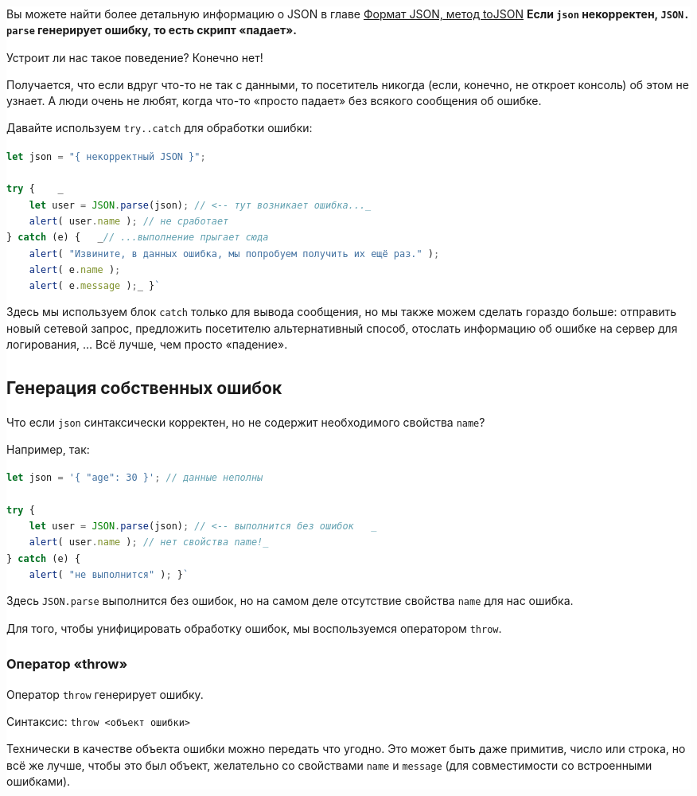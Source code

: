 Вы можете найти более детальную информацию о JSON в главе [Формат JSON, метод toJSON](https://learn.javascript.ru/json)
**Если `json` некорректен, `JSON.parse` генерирует ошибку, то есть скрипт «падает».**

Устроит ли нас такое поведение? Конечно нет!

Получается, что если вдруг что-то не так с данными, то посетитель никогда (если, конечно, не откроет консоль) об этом не узнает. А люди очень не любят, когда что-то «просто падает» без всякого сообщения об ошибке.

Давайте используем `try..catch` для обработки ошибки:
~~~js
let json = "{ некорректный JSON }";  

try {    _
	let user = JSON.parse(json); // <-- тут возникает ошибка..._   
	alert( user.name ); // не сработает  
} catch (e) {   _// ...выполнение прыгает сюда   
	alert( "Извините, в данных ошибка, мы попробуем получить их ещё раз." );   
	alert( e.name );   
	alert( e.message );_ }`
~~~

Здесь мы используем блок `catch` только для вывода сообщения, но мы также можем сделать гораздо больше: отправить новый сетевой запрос, предложить посетителю альтернативный способ, отослать информацию об ошибке на сервер для логирования, … Всё лучше, чем просто «падение».

## Генерация собственных ошибок

Что если `json` синтаксически корректен, но не содержит необходимого свойства `name`?

Например, так:
~~~js
let json = '{ "age": 30 }'; // данные неполны  

try {    
	let user = JSON.parse(json); // <-- выполнится без ошибок   _
	alert( user.name ); // нет свойства name!_  
} catch (e) {   
	alert( "не выполнится" ); }`
~~~

Здесь `JSON.parse` выполнится без ошибок, но на самом деле отсутствие свойства `name` для нас ошибка.

Для того, чтобы унифицировать обработку ошибок, мы воспользуемся оператором `throw`.

### Оператор «throw»

Оператор `throw` генерирует ошибку.

Синтаксис: `throw <объект ошибки>`

Технически в качестве объекта ошибки можно передать что угодно. Это может быть даже примитив, число или строка, но всё же лучше, чтобы это был объект, желательно со свойствами `name` и `message` (для совместимости со встроенными ошибками).
